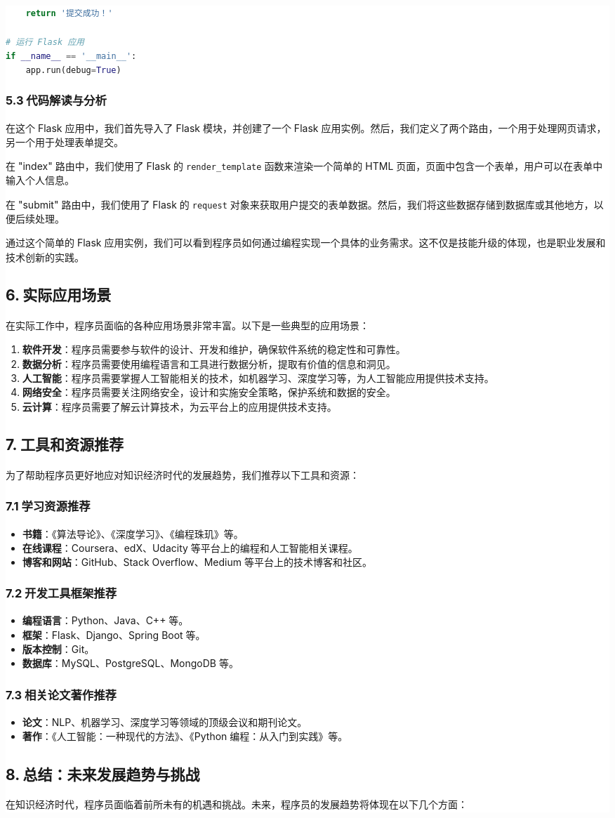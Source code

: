 ```python
    return '提交成功！'

# 运行 Flask 应用
if __name__ == '__main__':
    app.run(debug=True)
```

### 5.3 代码解读与分析

在这个 Flask 应用中，我们首先导入了 Flask 模块，并创建了一个 Flask 应用实例。然后，我们定义了两个路由，一个用于处理网页请求，另一个用于处理表单提交。

在 "index" 路由中，我们使用了 Flask 的 `render_template` 函数来渲染一个简单的 HTML 页面，页面中包含一个表单，用户可以在表单中输入个人信息。

在 "submit" 路由中，我们使用了 Flask 的 `request` 对象来获取用户提交的表单数据。然后，我们将这些数据存储到数据库或其他地方，以便后续处理。

通过这个简单的 Flask 应用实例，我们可以看到程序员如何通过编程实现一个具体的业务需求。这不仅是技能升级的体现，也是职业发展和技术创新的实践。

## 6. 实际应用场景

在实际工作中，程序员面临的各种应用场景非常丰富。以下是一些典型的应用场景：

1. **软件开发**：程序员需要参与软件的设计、开发和维护，确保软件系统的稳定性和可靠性。
2. **数据分析**：程序员需要使用编程语言和工具进行数据分析，提取有价值的信息和洞见。
3. **人工智能**：程序员需要掌握人工智能相关的技术，如机器学习、深度学习等，为人工智能应用提供技术支持。
4. **网络安全**：程序员需要关注网络安全，设计和实施安全策略，保护系统和数据的安全。
5. **云计算**：程序员需要了解云计算技术，为云平台上的应用提供技术支持。

## 7. 工具和资源推荐

为了帮助程序员更好地应对知识经济时代的发展趋势，我们推荐以下工具和资源：

### 7.1 学习资源推荐

- **书籍**：《算法导论》、《深度学习》、《编程珠玑》等。
- **在线课程**：Coursera、edX、Udacity 等平台上的编程和人工智能相关课程。
- **博客和网站**：GitHub、Stack Overflow、Medium 等平台上的技术博客和社区。

### 7.2 开发工具框架推荐

- **编程语言**：Python、Java、C++ 等。
- **框架**：Flask、Django、Spring Boot 等。
- **版本控制**：Git。
- **数据库**：MySQL、PostgreSQL、MongoDB 等。

### 7.3 相关论文著作推荐

- **论文**：NLP、机器学习、深度学习等领域的顶级会议和期刊论文。
- **著作**：《人工智能：一种现代的方法》、《Python 编程：从入门到实践》等。

## 8. 总结：未来发展趋势与挑战

在知识经济时代，程序员面临着前所未有的机遇和挑战。未来，程序员的发展趋势将体现在以下几个方面：
